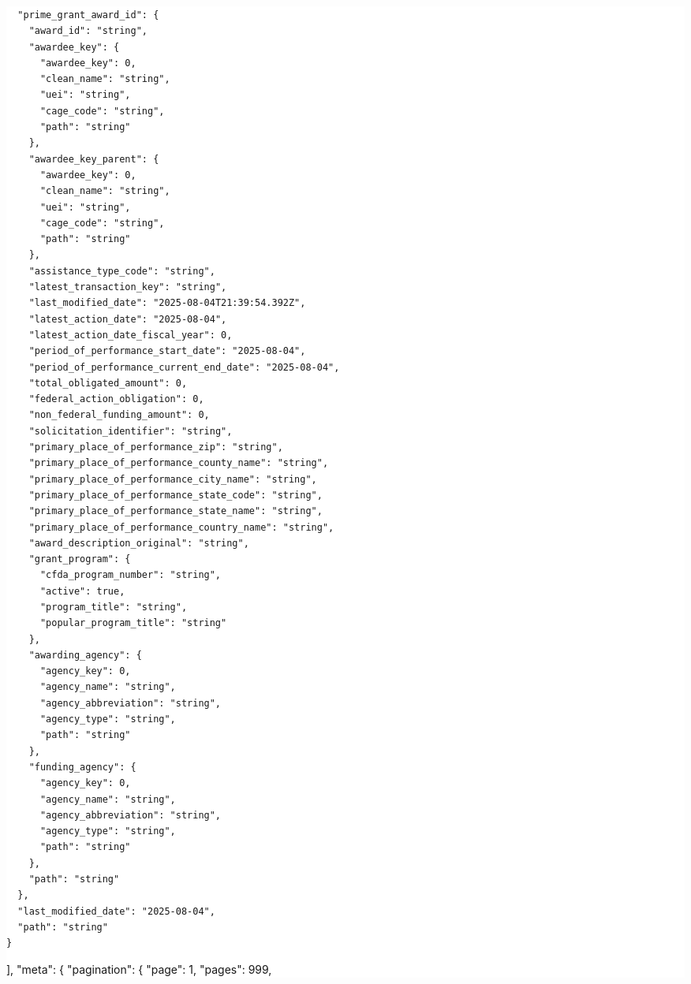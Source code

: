       "prime_grant_award_id": {
        "award_id": "string",
        "awardee_key": {
          "awardee_key": 0,
          "clean_name": "string",
          "uei": "string",
          "cage_code": "string",
          "path": "string"
        },
        "awardee_key_parent": {
          "awardee_key": 0,
          "clean_name": "string",
          "uei": "string",
          "cage_code": "string",
          "path": "string"
        },
        "assistance_type_code": "string",
        "latest_transaction_key": "string",
        "last_modified_date": "2025-08-04T21:39:54.392Z",
        "latest_action_date": "2025-08-04",
        "latest_action_date_fiscal_year": 0,
        "period_of_performance_start_date": "2025-08-04",
        "period_of_performance_current_end_date": "2025-08-04",
        "total_obligated_amount": 0,
        "federal_action_obligation": 0,
        "non_federal_funding_amount": 0,
        "solicitation_identifier": "string",
        "primary_place_of_performance_zip": "string",
        "primary_place_of_performance_county_name": "string",
        "primary_place_of_performance_city_name": "string",
        "primary_place_of_performance_state_code": "string",
        "primary_place_of_performance_state_name": "string",
        "primary_place_of_performance_country_name": "string",
        "award_description_original": "string",
        "grant_program": {
          "cfda_program_number": "string",
          "active": true,
          "program_title": "string",
          "popular_program_title": "string"
        },
        "awarding_agency": {
          "agency_key": 0,
          "agency_name": "string",
          "agency_abbreviation": "string",
          "agency_type": "string",
          "path": "string"
        },
        "funding_agency": {
          "agency_key": 0,
          "agency_name": "string",
          "agency_abbreviation": "string",
          "agency_type": "string",
          "path": "string"
        },
        "path": "string"
      },
      "last_modified_date": "2025-08-04",
      "path": "string"
    }
  ],
  "meta": {
    "pagination": {
      "page": 1,
      "pages": 999,